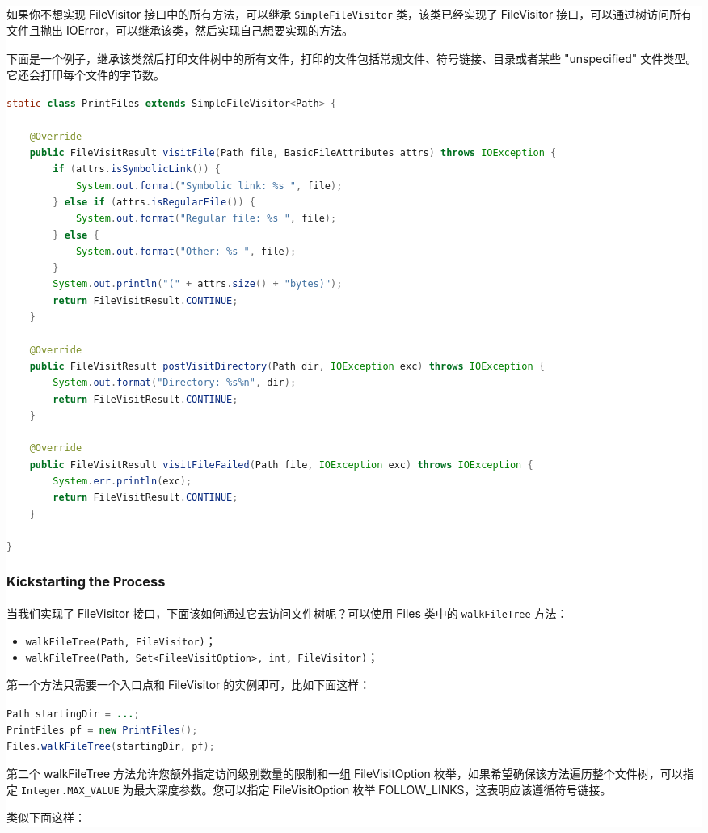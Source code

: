 如果你不想实现 FileVisitor 接口中的所有方法，可以继承 `SimpleFileVisitor` 类，该类已经实现了 FileVisitor 接口，可以通过树访问所有文件且抛出 IOError，可以继承该类，然后实现自己想要实现的方法。

下面是一个例子，继承该类然后打印文件树中的所有文件，打印的文件包括常规文件、符号链接、目录或者某些 "unspecified" 文件类型。它还会打印每个文件的字节数。

```java
static class PrintFiles extends SimpleFileVisitor<Path> {
    
    @Override
    public FileVisitResult visitFile(Path file, BasicFileAttributes attrs) throws IOException {
        if (attrs.isSymbolicLink()) {
            System.out.format("Symbolic link: %s ", file);
        } else if (attrs.isRegularFile()) {
            System.out.format("Regular file: %s ", file);
        } else {
            System.out.format("Other: %s ", file);
        }
        System.out.println("(" + attrs.size() + "bytes)");
        return FileVisitResult.CONTINUE;
    }

    @Override
    public FileVisitResult postVisitDirectory(Path dir, IOException exc) throws IOException {
        System.out.format("Directory: %s%n", dir);
        return FileVisitResult.CONTINUE;
    }
    
    @Override
    public FileVisitResult visitFileFailed(Path file, IOException exc) throws IOException {
        System.err.println(exc);
        return FileVisitResult.CONTINUE;
    }

}
```

### Kickstarting the Process

当我们实现了 FileVisitor 接口，下面该如何通过它去访问文件树呢？可以使用 Files 类中的 `walkFileTree` 方法：

- `walkFileTree(Path, FileVisitor)`；
- `walkFileTree(Path, Set<FileeVisitOption>, int, FileVisitor)`；

第一个方法只需要一个入口点和 FileVisitor 的实例即可，比如下面这样：

```java
Path startingDir = ...;
PrintFiles pf = new PrintFiles();
Files.walkFileTree(startingDir, pf);
```

第二个 walkFileTree 方法允许您额外指定访问级别数量的限制和一组 FileVisitOption 枚举，如果希望确保该方法遍历整个文件树，可以指定 `Integer.MAX_VALUE` 为最大深度参数。您可以指定 FileVisitOption 枚举 FOLLOW_LINKS，这表明应该遵循符号链接。

类似下面这样：
